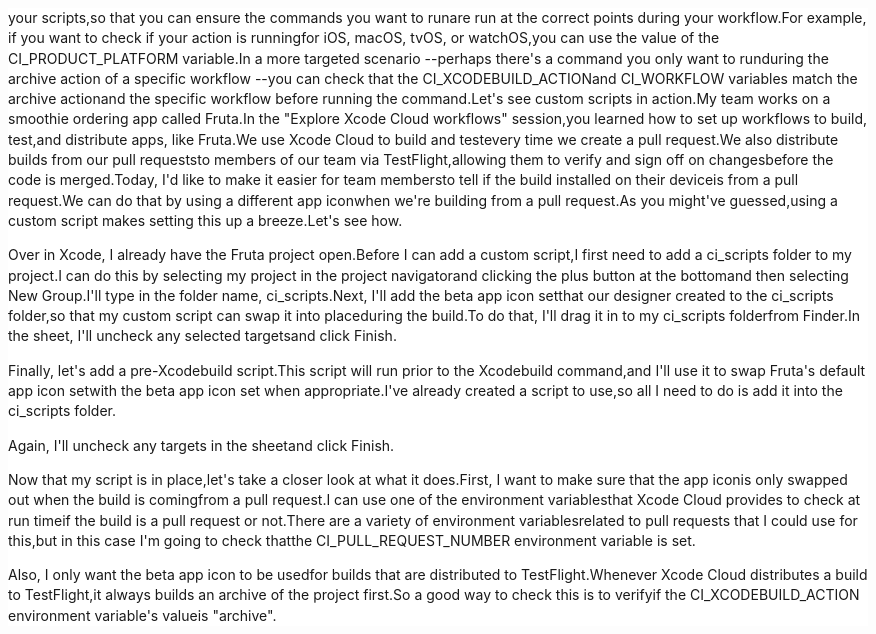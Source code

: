 your scripts,so that you can ensure the commands you want to runare run at the correct points during your workflow.For example, if you want to check if your action is runningfor iOS, macOS, tvOS, or watchOS,you can use the value of the CI_PRODUCT_PLATFORM variable.In a more targeted scenario --perhaps there's a command you only want to runduring the archive action of a specific workflow --you can check that the CI_XCODEBUILD_ACTIONand CI_WORKFLOW variables match the archive actionand the specific workflow before running the command.Let's see custom scripts in action.My team works on a smoothie ordering app called Fruta.In the "Explore Xcode Cloud workflows" session,you learned how to set up workflows to build, test,and distribute apps, like Fruta.We use Xcode Cloud to build and testevery time we create a pull request.We also distribute builds from our pull requeststo members of our team via TestFlight,allowing them to verify and sign off on changesbefore the code is merged.Today, I'd like to make it easier for team membersto tell if the build installed on their deviceis from a pull request.We can do that by using a different app iconwhen we're building from a pull request.As you might've guessed,using a custom script makes setting this up a breeze.Let's see how.

Over in Xcode, I already have the Fruta project open.Before I can add a custom script,I first need to add a ci_scripts folder to my project.I can do this by selecting my project in the project navigatorand clicking the plus button at the bottomand then selecting New Group.I'll type in the folder name, ci_scripts.Next, I'll add the beta app icon setthat our designer created to the ci_scripts folder,so that my custom script can swap it into placeduring the build.To do that, I'll drag it in to my ci_scripts folderfrom Finder.In the sheet, I'll uncheck any selected targetsand click Finish.

Finally, let's add a pre-Xcodebuild script.This script will run prior to the Xcodebuild command,and I'll use it to swap Fruta's default app icon setwith the beta app icon set when appropriate.I've already created a script to use,so all I need to do is add it into the ci_scripts folder.

Again, I'll uncheck any targets in the sheetand click Finish.

Now that my script is in place,let's take a closer look at what it does.First, I want to make sure that the app iconis only swapped out when the build is comingfrom a pull request.I can use one of the environment variablesthat Xcode Cloud provides to check at run timeif the build is a pull request or not.There are a variety of environment variablesrelated to pull requests that I could use for this,but in this case I'm going to check thatthe CI_PULL_REQUEST_NUMBER environment variable is set.

Also, I only want the beta app icon to be usedfor builds that are distributed to TestFlight.Whenever Xcode Cloud distributes a build to TestFlight,it always builds an archive of the project first.So a good way to check this is to verifyif the CI_XCODEBUILD_ACTION environment variable's valueis "archive".
